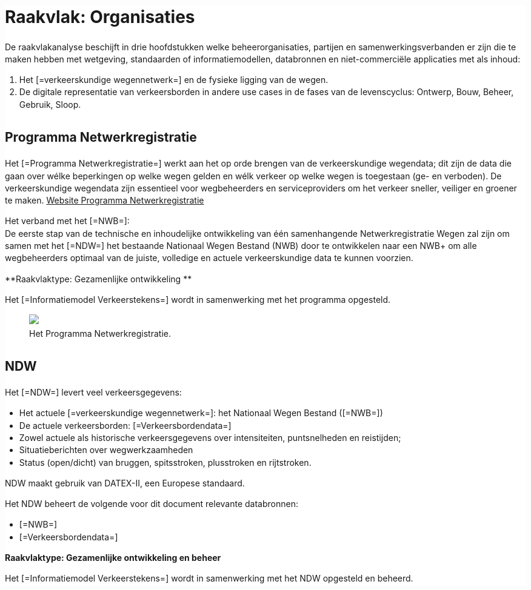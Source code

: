 # Raakvlak: Organisaties

De raakvlakanalyse beschijft in drie hoofdstukken welke beheerorganisaties, partijen en samenwerkingsverbanden er zijn die te maken hebben met wetgeving, standaarden of informatiemodellen, databronnen en niet-commerciële applicaties met als inhoud: 

1. Het [=verkeerskundige wegennetwerk=] en de fysieke ligging van de wegen.
2. De digitale representatie van verkeersborden in andere use cases in de fases van de levenscyclus: Ontwerp, Bouw, Beheer, Gebruik, Sloop.

## Programma Netwerkregistratie

Het [=Programma Netwerkregistratie=] werkt aan het op orde brengen van de verkeerskundige wegendata; dit zijn de data die gaan over wélke beperkingen op welke wegen gelden en wélk verkeer op welke wegen is toegestaan (ge- en verboden). De verkeerskundige wegendata zijn essentieel voor wegbeheerders en serviceproviders om het verkeer sneller, veiliger en groener te maken. <a href="https://dutchmobilityinnovations.com/spaces/1270/programma-netwerkregistratie/landing">Website Programma Netwerkregistratie</a></dd>

Het verband met het [=NWB=]:<br>
De eerste stap van de technische en inhoudelijke ontwikkeling van één samenhangende Netwerkregistratie Wegen zal zijn om samen met het [=NDW=] het bestaande Nationaal Wegen Bestand (NWB) door te ontwikkelen naar een NWB+ om alle wegbeheerders optimaal van de juiste, volledige en actuele verkeerskundige data te kunnen voorzien. 

**Raakvlaktype: Gezamenlijke ontwikkeling **

Het [=Informatiemodel Verkeerstekens=] wordt in samenwerking met het programma opgesteld.

<figure>
<img src="./hoofdstukken/media/programmanetwerkregistratie.png">
<figcaption>Het Programma Netwerkregistratie.</caption>
</figure>

## NDW

Het [=NDW=] levert veel verkeersgegevens:
* Het actuele [=verkeerskundige wegennetwerk=]: het Nationaal Wegen Bestand ([=NWB=])
* De actuele verkeersborden: [=Verkeersbordendata=]
* Zowel actuele als historische verkeersgegevens over intensiteiten, puntsnelheden en reistijden;
* Situatieberichten over wegwerkzaamheden
* Status (open/dicht) van bruggen, spitsstroken, plusstroken en rijtstroken. 

NDW maakt gebruik van DATEX-II, een Europese standaard. 

Het NDW beheert de volgende voor dit document relevante databronnen:

* [=NWB=]
* [=Verkeersbordendata=]

**Raakvlaktype: Gezamenlijke ontwikkeling en beheer**

Het [=Informatiemodel Verkeerstekens=] wordt in samenwerking met het NDW opgesteld en beheerd.
